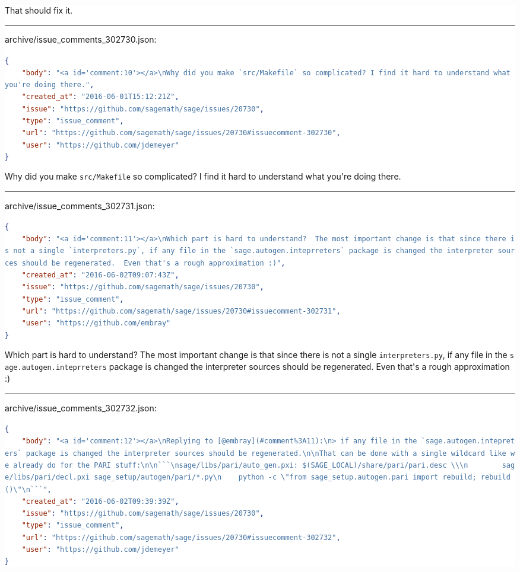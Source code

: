 <a id='comment:9'></a>
That should fix it.



---

archive/issue_comments_302730.json:
```json
{
    "body": "<a id='comment:10'></a>\nWhy did you make `src/Makefile` so complicated? I find it hard to understand what you're doing there.",
    "created_at": "2016-06-01T15:12:21Z",
    "issue": "https://github.com/sagemath/sage/issues/20730",
    "type": "issue_comment",
    "url": "https://github.com/sagemath/sage/issues/20730#issuecomment-302730",
    "user": "https://github.com/jdemeyer"
}
```

<a id='comment:10'></a>
Why did you make `src/Makefile` so complicated? I find it hard to understand what you're doing there.



---

archive/issue_comments_302731.json:
```json
{
    "body": "<a id='comment:11'></a>\nWhich part is hard to understand?  The most important change is that since there is not a single `interpreters.py`, if any file in the `sage.autogen.inteprreters` package is changed the interpreter sources should be regenerated.  Even that's a rough approximation :)",
    "created_at": "2016-06-02T09:07:43Z",
    "issue": "https://github.com/sagemath/sage/issues/20730",
    "type": "issue_comment",
    "url": "https://github.com/sagemath/sage/issues/20730#issuecomment-302731",
    "user": "https://github.com/embray"
}
```

<a id='comment:11'></a>
Which part is hard to understand?  The most important change is that since there is not a single `interpreters.py`, if any file in the `sage.autogen.inteprreters` package is changed the interpreter sources should be regenerated.  Even that's a rough approximation :)



---

archive/issue_comments_302732.json:
```json
{
    "body": "<a id='comment:12'></a>\nReplying to [@embray](#comment%3A11):\n> if any file in the `sage.autogen.intepreters` package is changed the interpreter sources should be regenerated.\n\nThat can be done with a single wildcard like we already do for the PARI stuff:\n\n```\nsage/libs/pari/auto_gen.pxi: $(SAGE_LOCAL)/share/pari/pari.desc \\\n        sage/libs/pari/decl.pxi sage_setup/autogen/pari/*.py\n    python -c \"from sage_setup.autogen.pari import rebuild; rebuild()\"\n```",
    "created_at": "2016-06-02T09:39:39Z",
    "issue": "https://github.com/sagemath/sage/issues/20730",
    "type": "issue_comment",
    "url": "https://github.com/sagemath/sage/issues/20730#issuecomment-302732",
    "user": "https://github.com/jdemeyer"
}
```
